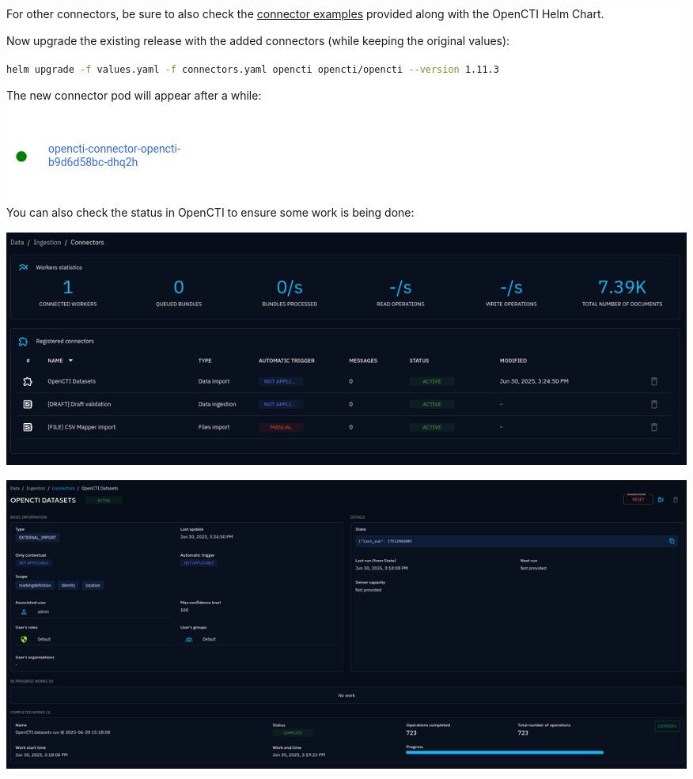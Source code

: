 ```YAML

```
For other connectors, be sure to also check the [connector examples](https://github.com/devops-ia/helm-opencti/tree/main/charts/opencti/connector-examples) provided along with the OpenCTI Helm Chart.

Now upgrade the existing release with the added connectors (while keeping the original values):

```bash
helm upgrade -f values.yaml -f connectors.yaml opencti opencti/opencti --version 1.11.3
```

The new connector pod will appear after a while:

![](img/connector-opencti.png)

You can also check the status in OpenCTI to ensure some work is being done:

![](img/connectors.png)

![](img/connector-opencti_details.png)
